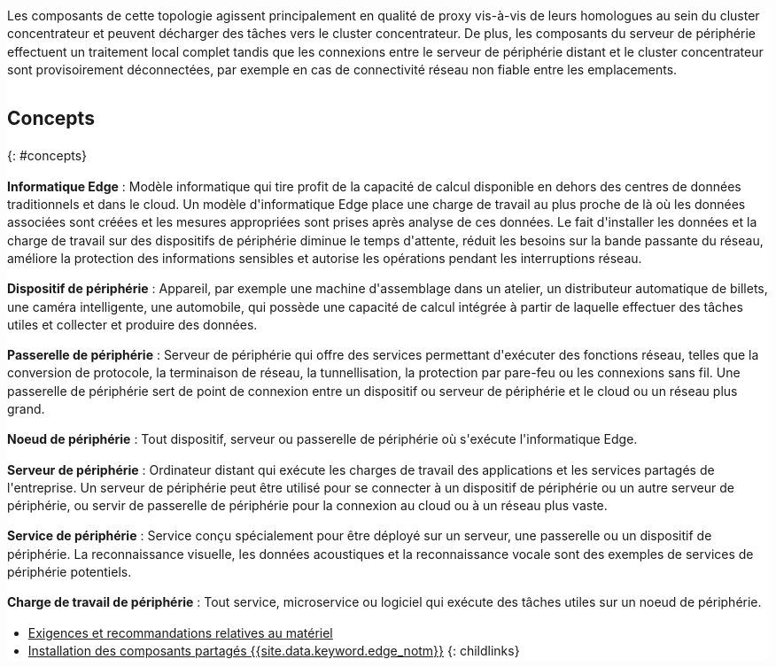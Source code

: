   Les composants de cette topologie agissent principalement en qualité de proxy vis-à-vis de leurs homologues au sein du cluster concentrateur et peuvent décharger des tâches vers le cluster concentrateur. De plus, les composants du serveur de périphérie effectuent un traitement local complet tandis que les connexions entre le serveur de périphérie distant et le cluster concentrateur sont provisoirement déconnectées, par exemple en cas de connectivité réseau non fiable entre les emplacements.

## Concepts
{: #concepts}

**Informatique Edge** : Modèle informatique qui tire profit de la capacité de calcul disponible en dehors des centres de données traditionnels et dans le cloud. Un modèle d'informatique Edge place une charge de travail au plus proche de là où les données associées sont créées et les mesures appropriées sont prises après analyse de ces données. Le fait d'installer les données et la charge de travail sur des dispositifs de périphérie diminue le temps d'attente, réduit les besoins sur la bande passante du réseau, améliore la protection des informations sensibles et autorise les opérations pendant les interruptions réseau.

**Dispositif de périphérie** : Appareil, par exemple une machine d'assemblage dans un atelier, un distributeur automatique de billets, une caméra intelligente, une automobile, qui possède une capacité de calcul intégrée à partir de laquelle effectuer des tâches utiles et collecter et produire des données.

**Passerelle de périphérie** : Serveur de périphérie qui offre des services permettant d'exécuter des fonctions réseau, telles que la conversion de protocole, la terminaison de réseau, la tunnellisation, la protection par pare-feu ou les connexions sans fil. Une passerelle de périphérie sert de point de connexion entre un dispositif ou serveur de périphérie et le cloud ou un réseau plus grand.

**Noeud de périphérie** : Tout dispositif, serveur ou passerelle de périphérie où s'exécute l'informatique Edge.

**Serveur de périphérie** : Ordinateur distant qui exécute les charges de travail des applications et les services partagés de l'entreprise. Un serveur de périphérie peut être utilisé pour se connecter à un dispositif de périphérie ou un autre serveur de périphérie, ou servir de passerelle de périphérie pour la connexion au cloud ou à un réseau plus vaste.

**Service de périphérie** : Service conçu spécialement pour être déployé sur un serveur, une passerelle ou un dispositif de périphérie. La reconnaissance visuelle, les données acoustiques et la reconnaissance vocale sont des exemples de services de périphérie potentiels.

**Charge de travail de périphérie** : Tout service, microservice ou logiciel qui exécute des tâches utiles sur un noeud de périphérie.

- [Exigences et recommandations relatives au matériel](cluster_sizing.md)
- [Installation des composants partagés {{site.data.keyword.edge_notm}}](install_edge.md)
{: childlinks}
